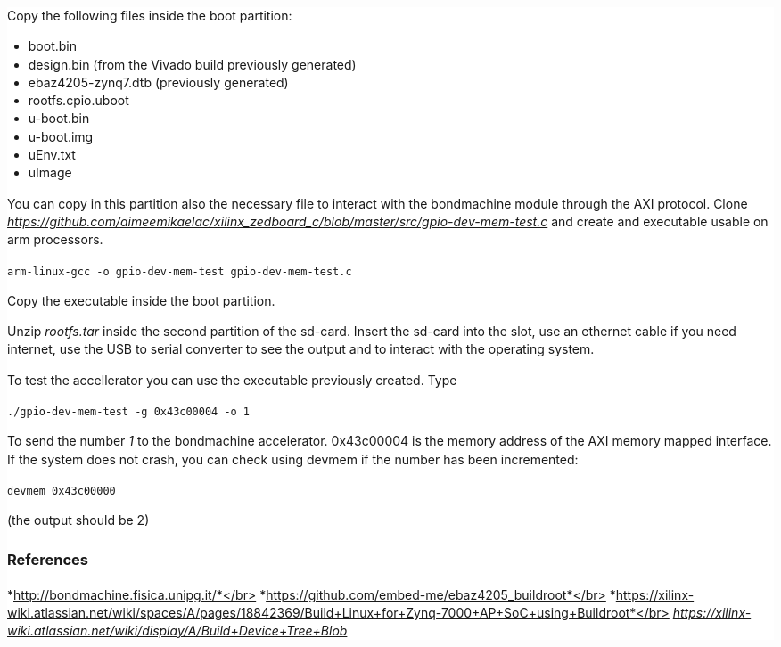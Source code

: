 Copy the following files inside the boot partition:
<ul>
<li> boot.bin  </li>
<li> design.bin (from the Vivado build previously generated) </li>
<li> ebaz4205-zynq7.dtb (previously generated)  </li>
<li> rootfs.cpio.uboot  </li>
<li> u-boot.bin  </li>
<li> u-boot.img  </li>
<li> uEnv.txt  </li>
<li> uImage  </li>
</ul>

You can copy in this partition also the necessary file to interact with the bondmachine module through the AXI protocol. 
Clone *https://github.com/aimeemikaelac/xilinx_zedboard_c/blob/master/src/gpio-dev-mem-test.c* and create and executable usable on arm processors.
````
arm-linux-gcc -o gpio-dev-mem-test gpio-dev-mem-test.c
````
Copy the executable inside the boot partition.

Unzip *rootfs.tar* inside the second partition of the sd-card.
Insert the sd-card into the slot, use an ethernet cable if you need internet, use the USB to serial converter to see the output and to interact with the operating system. 

To test the accellerator you can use the executable previously created. Type
```
./gpio-dev-mem-test -g 0x43c00004 -o 1 
```
To send the number *1* to the bondmachine accelerator. 0x43c00004 is the memory address of the AXI memory mapped interface.
If the system does not crash, you can check using devmem if the number has been incremented:
```
devmem 0x43c00000
```
(the output should be 2)

### References

*http://bondmachine.fisica.unipg.it/*</br>
*https://github.com/embed-me/ebaz4205_buildroot*</br>
*https://xilinx-wiki.atlassian.net/wiki/spaces/A/pages/18842369/Build+Linux+for+Zynq-7000+AP+SoC+using+Buildroot*</br>
*https://xilinx-wiki.atlassian.net/wiki/display/A/Build+Device+Tree+Blob*
